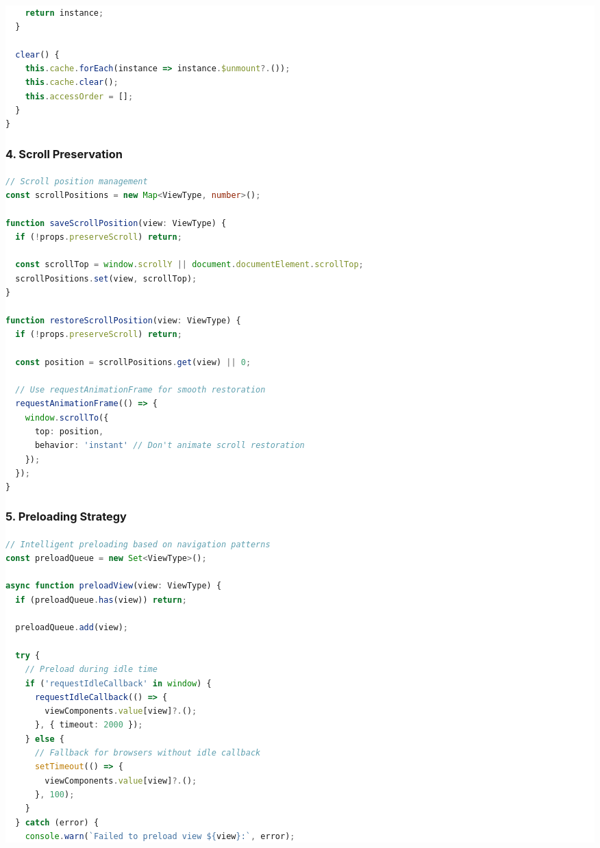 ```typescript
    return instance;
  }
  
  clear() {
    this.cache.forEach(instance => instance.$unmount?.());
    this.cache.clear();
    this.accessOrder = [];
  }
}
```

### 4. Scroll Preservation

```typescript
// Scroll position management
const scrollPositions = new Map<ViewType, number>();

function saveScrollPosition(view: ViewType) {
  if (!props.preserveScroll) return;
  
  const scrollTop = window.scrollY || document.documentElement.scrollTop;
  scrollPositions.set(view, scrollTop);
}

function restoreScrollPosition(view: ViewType) {
  if (!props.preserveScroll) return;
  
  const position = scrollPositions.get(view) || 0;
  
  // Use requestAnimationFrame for smooth restoration
  requestAnimationFrame(() => {
    window.scrollTo({
      top: position,
      behavior: 'instant' // Don't animate scroll restoration
    });
  });
}
```

### 5. Preloading Strategy

```typescript
// Intelligent preloading based on navigation patterns
const preloadQueue = new Set<ViewType>();

async function preloadView(view: ViewType) {
  if (preloadQueue.has(view)) return;
  
  preloadQueue.add(view);
  
  try {
    // Preload during idle time
    if ('requestIdleCallback' in window) {
      requestIdleCallback(() => {
        viewComponents.value[view]?.();
      }, { timeout: 2000 });
    } else {
      // Fallback for browsers without idle callback
      setTimeout(() => {
        viewComponents.value[view]?.();
      }, 100);
    }
  } catch (error) {
    console.warn(`Failed to preload view ${view}:`, error);
```
